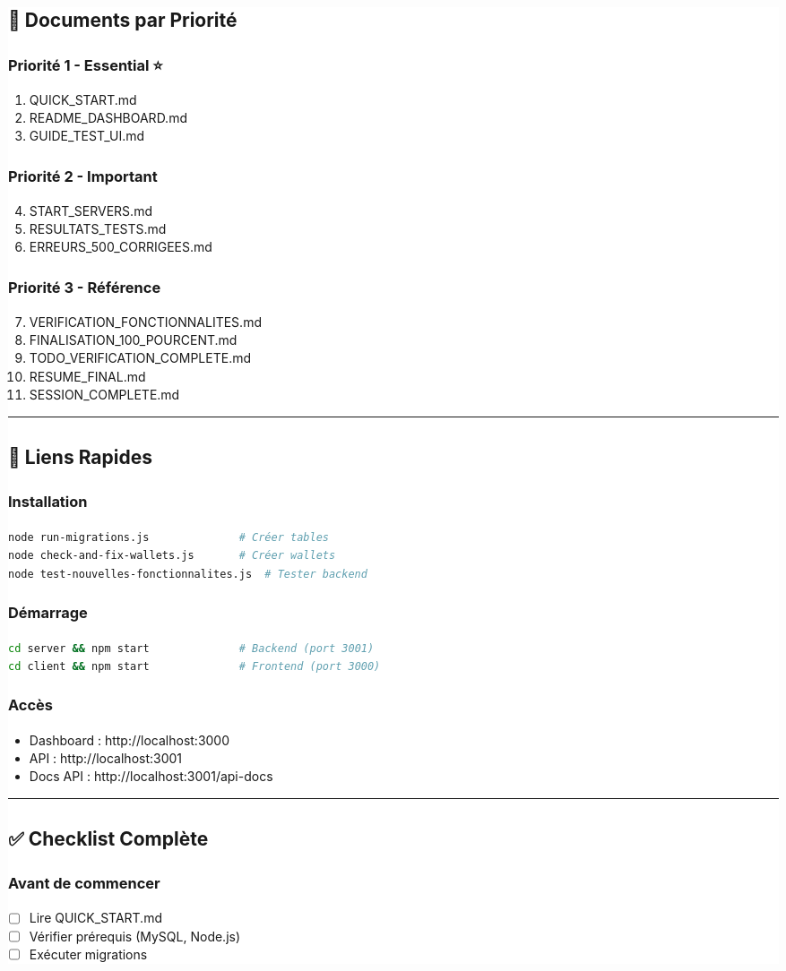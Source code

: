 
## 🎯 Documents par Priorité

### Priorité 1 - Essential ⭐
1. QUICK_START.md
2. README_DASHBOARD.md
3. GUIDE_TEST_UI.md

### Priorité 2 - Important
4. START_SERVERS.md
5. RESULTATS_TESTS.md
6. ERREURS_500_CORRIGEES.md

### Priorité 3 - Référence
7. VERIFICATION_FONCTIONNALITES.md
8. FINALISATION_100_POURCENT.md
9. TODO_VERIFICATION_COMPLETE.md
10. RESUME_FINAL.md
11. SESSION_COMPLETE.md

---

## 🔗 Liens Rapides

### Installation
```bash
node run-migrations.js              # Créer tables
node check-and-fix-wallets.js       # Créer wallets
node test-nouvelles-fonctionnalites.js  # Tester backend
```

### Démarrage
```bash
cd server && npm start              # Backend (port 3001)
cd client && npm start              # Frontend (port 3000)
```

### Accès
- Dashboard : http://localhost:3000
- API : http://localhost:3001
- Docs API : http://localhost:3001/api-docs

---

## ✅ Checklist Complète

### Avant de commencer
- [ ] Lire QUICK_START.md
- [ ] Vérifier prérequis (MySQL, Node.js)
- [ ] Exécuter migrations

